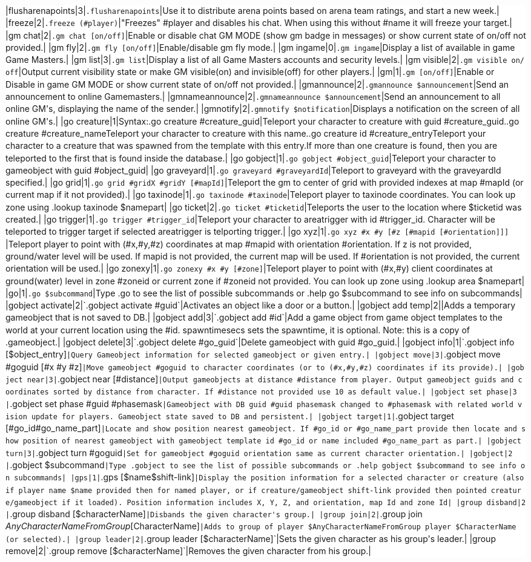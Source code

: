 |flusharenapoints|3|`.flusharenapoints`|Use it to distribute arena points based on arena team ratings, and start a new week.|
|freeze|2|`.freeze (#player)`|"Freezes" #player and disables his chat. When using this without #name it will freeze your target.|
|gm chat|2|`.gm chat [on/off]`|Enable or disable chat GM MODE (show gm badge in messages) or show current state of on/off not provided.|
|gm fly|2|`.gm fly [on/off]`|Enable/disable gm fly mode.|
|gm ingame|0|`.gm ingame`|Display a list of available in game Game Masters.|
|gm list|3|`.gm list`|Display a list of all Game Masters accounts and security levels.|
|gm visible|2|`.gm visible on/off`|Output current visibility state or make GM visible(on) and invisible(off) for other players.|
|gm|1|`.gm [on/off]`|Enable or Disable in game GM MODE or show current state of on/off not provided.|
|gmannounce|2|`.gmannounce $announcement`|Send an announcement to online Gamemasters.|
|gmnameannounce|2|`.gmnameannounce $announcement`|Send an announcement to all online GM's, displaying the name of the sender.|
|gmnotify|2|`.gmnotify $notification`|Displays a notification on the screen of all online GM's.|
|go creature|1|Syntax:.go creature #creature_guid|Teleport your character to creature with guid #creature_guid..go creature #creature_nameTeleport your character to creature with this name..go creature id #creature_entryTeleport your character to a creature that was spawned from the template with this entry.If more than one creature is found, then you are teleported to the first that is found inside the database.|
|go gobject|1|`.go gobject #object_guid`|Teleport your character to gameobject with guid #object_guid|
|go graveyard|1|`.go graveyard #graveyardId`|Teleport to graveyard with the graveyardId specified.|
|go grid|1|`.go grid #gridX #gridY [#mapId]`|Teleport the gm to center of grid with provided indexes at map #mapId (or current map if it not provided).|
|go taxinode|1|`.go taxinode #taxinode`|Teleport player to taxinode coordinates. You can look up zone using .lookup taxinode $namepart|
|go ticket|2|`.go ticket #ticketid`|Teleports the user to the location where $ticketid was created.|
|go trigger|1|`.go trigger #trigger_id`|Teleport your character to areatrigger with id #trigger_id. Character will be teleported to trigger target if selected areatrigger is telporting trigger.|
|go xyz|1|`.go xyz #x #y [#z [#mapid [#orientation]]]`|Teleport player to point with (#x,#y,#z) coordinates at map #mapid with orientation #orientation. If z is not provided, ground/water level will be used. If mapid is not provided, the current map will be used. If #orientation is not provided, the current orientation will be used.|
|go zonexy|1|`.go zonexy #x #y [#zone]`|Teleport player to point with (#x,#y) client coordinates at ground(water) level in zone #zoneid or current zone if #zoneid not provided. You can look up zone using .lookup area $namepart|
|go|1|`.go $subcommand`|Type .go to see the list of possible subcommands or .help go $subcommand to see info on subcommands|
|gobject activate|2|`.gobject activate #guid`|Activates an object like a door or a button.|
|gobject add temp|2||Adds a temporary gameobject that is not saved to DB.|
|gobject add|3|`.gobject add #id`|Add a game object from game object templates to the world at your current location using the #id. spawntimesecs sets the spawntime, it is optional. Note: this is a copy of .gameobject.|
|gobject delete|3|`.gobject delete #go_guid`|Delete gameobject with guid #go_guid.|
|gobject info|1|`.gobject info [$object_entry]`|Query Gameobject information for selected gameobject or given entry.|
|gobject move|3|`.gobject move #goguid [#x #y #z]`|Move gameobject #goguid to character coordinates (or to (#x,#y,#z) coordinates if its provide).|
|gobject near|3|`.gobject near [#distance]`|Output gameobjects at distance #distance from player. Output gameobject guids and coordinates sorted by distance from character. If #distance not provided use 10 as default value.|
|gobject set phase|3|`.gobject set phase #guid #phasemask`|Gameobject with DB guid #guid phasemask changed to #phasemask with related world vision update for players. Gameobject state saved to DB and persistent.|
|gobject target|1|`.gobject target [#go_id\#go_name_part]`|Locate and show position nearest gameobject. If #go_id or #go_name_part provide then locate and show position of nearest gameobject with gameobject template id #go_id or name included #go_name_part as part.|
|gobject turn|3|`.gobject turn #goguid`|Set for gameobject #goguid orientation same as current character orientation.|
|gobject|2|`.gobject $subcommand`|Type .gobject to see the list of possible subcommands or .help gobject $subcommand to see info on subcommands|
|gps|1|`.gps [$name\$shift-link]`|Display the position information for a selected character or creature (also if player name $name provided then for named player, or if creature/gameobject shift-link provided then pointed creature/gameobject if it loaded). Position information includes X, Y, Z, and orientation, map Id and zone Id|
|group disband|2|`.group disband [$characterName]`|Disbands the given character's group.|
|group join|2|`.group join $AnyCharacterNameFromGroup [$CharacterName]`|Adds to group of player $AnyCharacterNameFromGroup player $CharacterName (or selected).|
|group leader|2|`.group leader [$characterName]`|Sets the given character as his group's leader.|
|group remove|2|`.group remove [$characterName]`|Removes the given character from his group.|